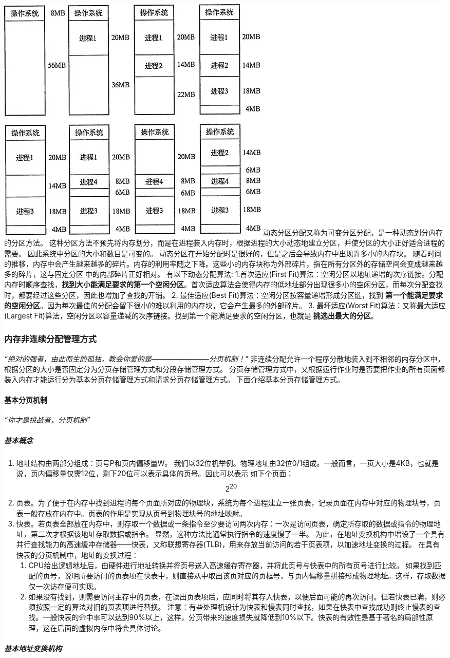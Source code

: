 ![alt text](image-10.png)
动态分区分配又称为可变分区分配，是一种动态划分内存的分区方法。 这种分区方法不预先将内存划分，而是在进程装入内存时，根据进程的大小动态地建立分区，并使分区的大小正好适合进程的需要。 因此系统中分区的大小和数目是可变的。 动态分区在开始分配时是很好的，但是之后会导致内存中出现许多小的内存块。 随着时间的推移，内存中会产生越来越多的碎片。内存的利用率随之下降。这些小的内存块称为外部碎片，指在所有分区外的存储空间会变成越来越多的碎片，这与固定分区
中的内部碎片正好相对。 有以下动态分配算法:
	1.首次适应(First Fit)算法：空闲分区以地址递增的次序链接。分配内存时顺序查找，**找到大小能满足要求的第一个空闲分区**。首次适应算法会使得内存的低地址部分出现很多小的空闲分区，而每次分配查找时，都要经过这些分区，因此也增加了查找的开销。
	2. 最佳适应(Best Fit)算法：空闲分区按容量递增形成分区链，找到 **第一个能满足要求的空闲分区**。因为每次最佳的分配会留下很小的难以利用的内存块，它会产生最多的外部碎片。
	3. 最坏适应(Worst Fit)算法：又称最大适应(Largest Fit)算法，空闲分区以容量递减的次序链接。找到第一个能满足要求的空闲分区，也就是 **挑选出最大的分区**。

### 内存非连续分配管理方式
*“绝对的强者，由此而生的孤独，教会你爱的是————————分页机制！”*
非连续分配允许一个程序分散地装入到不相邻的内存分区中，根据分区的大小是否固定分为分页存储管理方式和分段存储管理方式。 分页存储管理方式中，又根据运行作业时是否要把作业的所有页面都装入内存才能运行分为基本分页存储管理方式和请求分页存储管理方式。 下面介绍基本分页存储管理方式。

#### 基本分页机制
*“你才是挑战者，分页机制”*
##### 基本概念
1. 地址结构由两部分组成：页号P和页内偏移量W。 我们以32位机举例。物理地址由32位0/1组成。一般而言，一页大小是4KB，也就是说，页内偏移量仅需12位，剩下20位可以表示具体的页号。因此可以表示
如下个页面：$$ 2^{20} $$
2. 页表。为了便于在内存中找到进程的每个页面所对应的物理块，系统为每个进程建立一张页表，记录页面在内存中对应的物理块号，页表一般存放在内存中。页表的作用是实现从页号到物理块号的地址映射。
3. 快表。若页表全部放在内存中，则存取一个数据或一条指令至少要访问两次内存：一次是访问页表，确定所存取的数据或指令的物理地址，第二次才根据该地址存取数据或指令。 显然，这种方法比通常执行指令的速度慢了一半。 为此，在地址变换机构中增设了一个具有并行查找能力的高速缓冲存储器——快表，又称联想寄存器(TLB)，用来存放当前访问的若干页表项，以加速地址变换的过程。 在具有快表的分页机制中，地址的变换过程：
	1. CPU给出逻辑地址后，由硬件进行地址转换并将页号送入高速缓存寄存器，并将此页号与快表中的所有页号进行比较。 如果找到匹配的页号，说明所要访问的页表项在快表中，则直接从中取出该页对应的页框号，与页内偏移量拼接形成物理地址。这样，存取数据仅一次访存便可实现。
	2. 如果没有找到，则需要访问主存中的页表，在读出页表项后，应同时将其存入快表，以便后面可能的再次访问。但若快表已满，则必须按照一定的算法对旧的页表项进行替换。 注意：有些处理机设计为快表和慢表同时查找，如果在快表中查找成功则终止慢表的查找。一般快表的命中率可以达到90%以上，这样，分页带来的速度损失就降低到10%以下。快表的有效性是基于著名的局部性原理，这在后面的虚拟内存中将会具体讨论。
##### 基本地址变换机构
